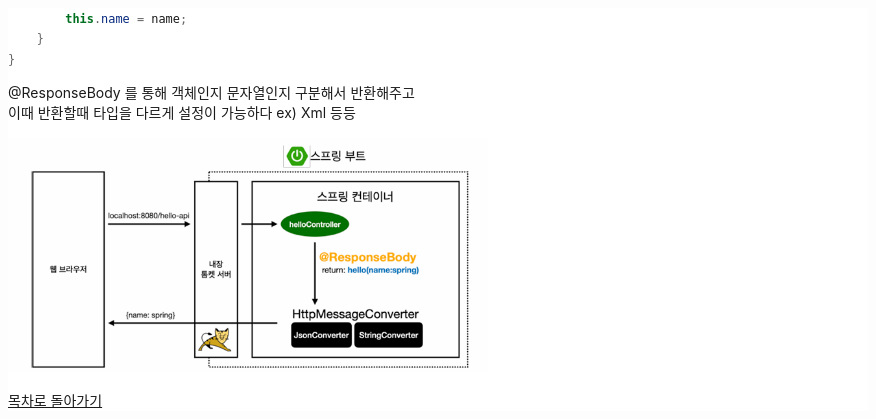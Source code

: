```java
        this.name = name;  
    }  
}
```

@ResponseBody 를 통해 객체인지 문자열인지 구분해서 반환해주고<br> 이때 반환할때 타입을 다르게 설정이 가능하다 ex) Xml 등등

<img src="./img/APIResponseBody.png" width=480 alt="API ResponseBody 방식">

[목차로 돌아가기](#목차)